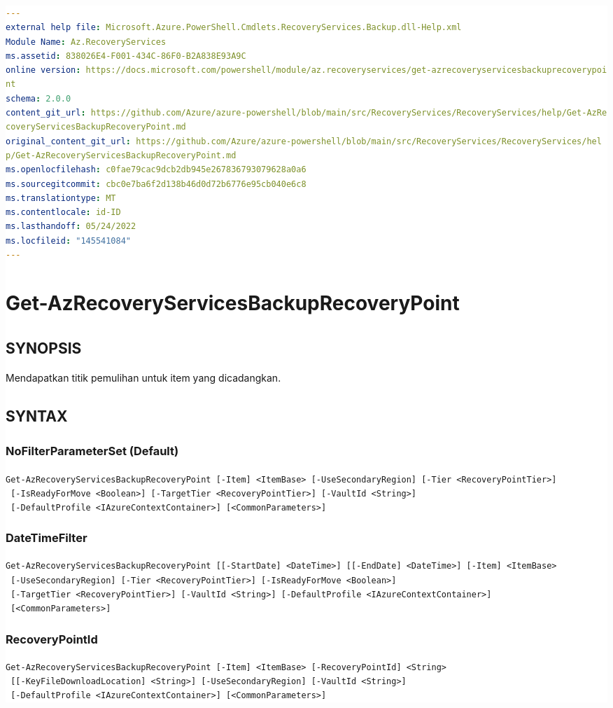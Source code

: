 ```yaml
---
external help file: Microsoft.Azure.PowerShell.Cmdlets.RecoveryServices.Backup.dll-Help.xml
Module Name: Az.RecoveryServices
ms.assetid: 838026E4-F001-434C-86F0-B2A838E93A9C
online version: https://docs.microsoft.com/powershell/module/az.recoveryservices/get-azrecoveryservicesbackuprecoverypoint
schema: 2.0.0
content_git_url: https://github.com/Azure/azure-powershell/blob/main/src/RecoveryServices/RecoveryServices/help/Get-AzRecoveryServicesBackupRecoveryPoint.md
original_content_git_url: https://github.com/Azure/azure-powershell/blob/main/src/RecoveryServices/RecoveryServices/help/Get-AzRecoveryServicesBackupRecoveryPoint.md
ms.openlocfilehash: c0fae79cac9dcb2db945e267836793079628a0a6
ms.sourcegitcommit: cbc0e7ba6f2d138b46d0d72b6776e95cb040e6c8
ms.translationtype: MT
ms.contentlocale: id-ID
ms.lasthandoff: 05/24/2022
ms.locfileid: "145541084"
---
```

# Get-AzRecoveryServicesBackupRecoveryPoint

## SYNOPSIS

Mendapatkan titik pemulihan untuk item yang dicadangkan.

## SYNTAX

### NoFilterParameterSet (Default)
```
Get-AzRecoveryServicesBackupRecoveryPoint [-Item] <ItemBase> [-UseSecondaryRegion] [-Tier <RecoveryPointTier>]
 [-IsReadyForMove <Boolean>] [-TargetTier <RecoveryPointTier>] [-VaultId <String>]
 [-DefaultProfile <IAzureContextContainer>] [<CommonParameters>]
```

### DateTimeFilter
```
Get-AzRecoveryServicesBackupRecoveryPoint [[-StartDate] <DateTime>] [[-EndDate] <DateTime>] [-Item] <ItemBase>
 [-UseSecondaryRegion] [-Tier <RecoveryPointTier>] [-IsReadyForMove <Boolean>]
 [-TargetTier <RecoveryPointTier>] [-VaultId <String>] [-DefaultProfile <IAzureContextContainer>]
 [<CommonParameters>]
```

### RecoveryPointId
```
Get-AzRecoveryServicesBackupRecoveryPoint [-Item] <ItemBase> [-RecoveryPointId] <String>
 [[-KeyFileDownloadLocation] <String>] [-UseSecondaryRegion] [-VaultId <String>]
 [-DefaultProfile <IAzureContextContainer>] [<CommonParameters>]
```
